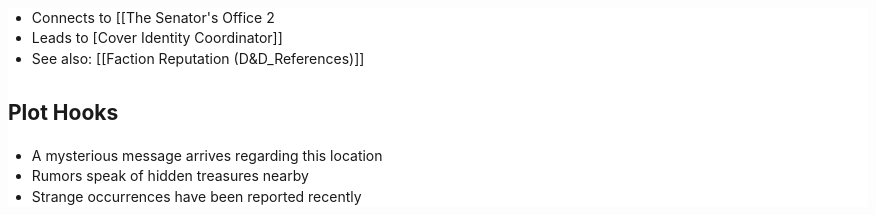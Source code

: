 - Connects to [[The Senator's Office 2
- Leads to [Cover Identity Coordinator]]
- See also: [[Faction Reputation (D&D_References)]]

## Plot Hooks
- A mysterious message arrives regarding this location
- Rumors speak of hidden treasures nearby
- Strange occurrences have been reported recently
